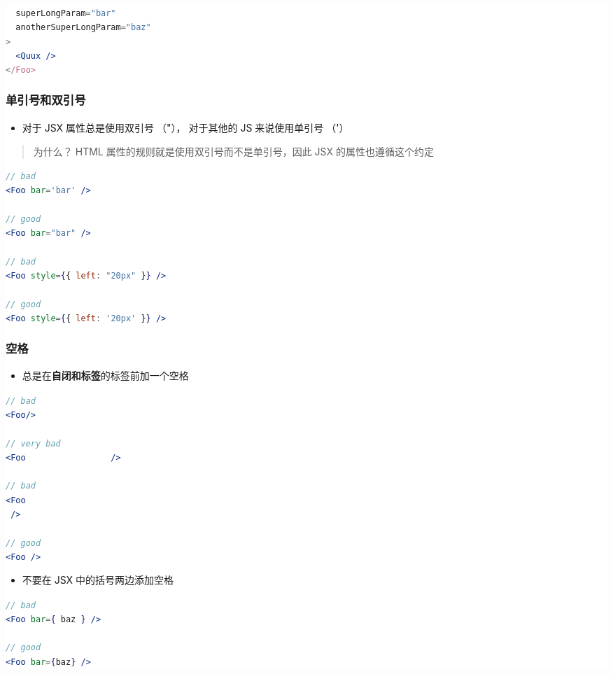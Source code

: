 ```jsx
  superLongParam="bar"
  anotherSuperLongParam="baz"
>
  <Quux />
</Foo>
```

### 单引号和双引号

- 对于 JSX 属性总是使用双引号 （"）， 对于其他的 JS 来说使用单引号 （'）

> 为什么？ HTML 属性的规则就是使用双引号而不是单引号，因此 JSX 的属性也遵循这个约定

```jsx
// bad
<Foo bar='bar' />

// good
<Foo bar="bar" />

// bad
<Foo style={{ left: "20px" }} />

// good
<Foo style={{ left: '20px' }} />
```

### 空格

- 总是在**自闭和标签**的标签前加一个空格

```jsx
// bad
<Foo/>

// very bad
<Foo                 />

// bad
<Foo
 />

// good
<Foo />
```

- 不要在 JSX 中的括号两边添加空格

```jsx
// bad
<Foo bar={ baz } />

// good
<Foo bar={baz} />
```
